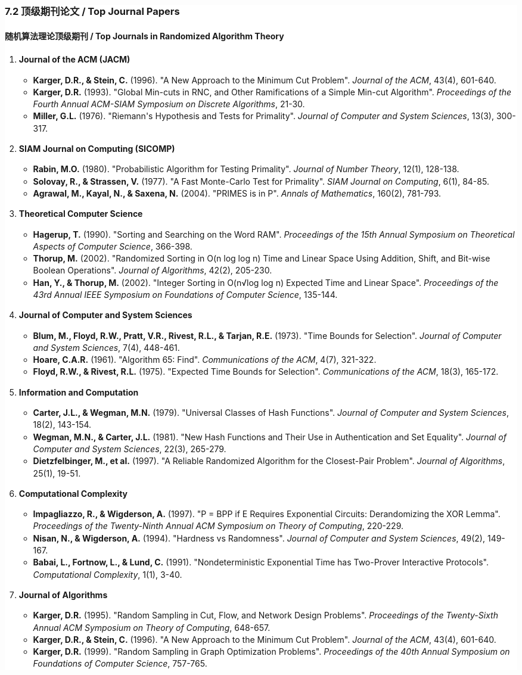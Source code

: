 ### 7.2 顶级期刊论文 / Top Journal Papers

#### 随机算法理论顶级期刊 / Top Journals in Randomized Algorithm Theory

1. **Journal of the ACM (JACM)**
   - **Karger, D.R., & Stein, C.** (1996). "A New Approach to the Minimum Cut Problem". *Journal of the ACM*, 43(4), 601-640.
   - **Karger, D.R.** (1993). "Global Min-cuts in RNC, and Other Ramifications of a Simple Min-cut Algorithm". *Proceedings of the Fourth Annual ACM-SIAM Symposium on Discrete Algorithms*, 21-30.
   - **Miller, G.L.** (1976). "Riemann's Hypothesis and Tests for Primality". *Journal of Computer and System Sciences*, 13(3), 300-317.

2. **SIAM Journal on Computing (SICOMP)**
   - **Rabin, M.O.** (1980). "Probabilistic Algorithm for Testing Primality". *Journal of Number Theory*, 12(1), 128-138.
   - **Solovay, R., & Strassen, V.** (1977). "A Fast Monte-Carlo Test for Primality". *SIAM Journal on Computing*, 6(1), 84-85.
   - **Agrawal, M., Kayal, N., & Saxena, N.** (2004). "PRIMES is in P". *Annals of Mathematics*, 160(2), 781-793.

3. **Theoretical Computer Science**
   - **Hagerup, T.** (1990). "Sorting and Searching on the Word RAM". *Proceedings of the 15th Annual Symposium on Theoretical Aspects of Computer Science*, 366-398.
   - **Thorup, M.** (2002). "Randomized Sorting in O(n log log n) Time and Linear Space Using Addition, Shift, and Bit-wise Boolean Operations". *Journal of Algorithms*, 42(2), 205-230.
   - **Han, Y., & Thorup, M.** (2002). "Integer Sorting in O(n√log log n) Expected Time and Linear Space". *Proceedings of the 43rd Annual IEEE Symposium on Foundations of Computer Science*, 135-144.

4. **Journal of Computer and System Sciences**
   - **Blum, M., Floyd, R.W., Pratt, V.R., Rivest, R.L., & Tarjan, R.E.** (1973). "Time Bounds for Selection". *Journal of Computer and System Sciences*, 7(4), 448-461.
   - **Hoare, C.A.R.** (1961). "Algorithm 65: Find". *Communications of the ACM*, 4(7), 321-322.
   - **Floyd, R.W., & Rivest, R.L.** (1975). "Expected Time Bounds for Selection". *Communications of the ACM*, 18(3), 165-172.

5. **Information and Computation**
   - **Carter, J.L., & Wegman, M.N.** (1979). "Universal Classes of Hash Functions". *Journal of Computer and System Sciences*, 18(2), 143-154.
   - **Wegman, M.N., & Carter, J.L.** (1981). "New Hash Functions and Their Use in Authentication and Set Equality". *Journal of Computer and System Sciences*, 22(3), 265-279.
   - **Dietzfelbinger, M., et al.** (1997). "A Reliable Randomized Algorithm for the Closest-Pair Problem". *Journal of Algorithms*, 25(1), 19-51.

6. **Computational Complexity**
   - **Impagliazzo, R., & Wigderson, A.** (1997). "P = BPP if E Requires Exponential Circuits: Derandomizing the XOR Lemma". *Proceedings of the Twenty-Ninth Annual ACM Symposium on Theory of Computing*, 220-229.
   - **Nisan, N., & Wigderson, A.** (1994). "Hardness vs Randomness". *Journal of Computer and System Sciences*, 49(2), 149-167.
   - **Babai, L., Fortnow, L., & Lund, C.** (1991). "Nondeterministic Exponential Time has Two-Prover Interactive Protocols". *Computational Complexity*, 1(1), 3-40.

7. **Journal of Algorithms**
   - **Karger, D.R.** (1995). "Random Sampling in Cut, Flow, and Network Design Problems". *Proceedings of the Twenty-Sixth Annual ACM Symposium on Theory of Computing*, 648-657.
   - **Karger, D.R., & Stein, C.** (1996). "A New Approach to the Minimum Cut Problem". *Journal of the ACM*, 43(4), 601-640.
   - **Karger, D.R.** (1999). "Random Sampling in Graph Optimization Problems". *Proceedings of the 40th Annual Symposium on Foundations of Computer Science*, 757-765.
